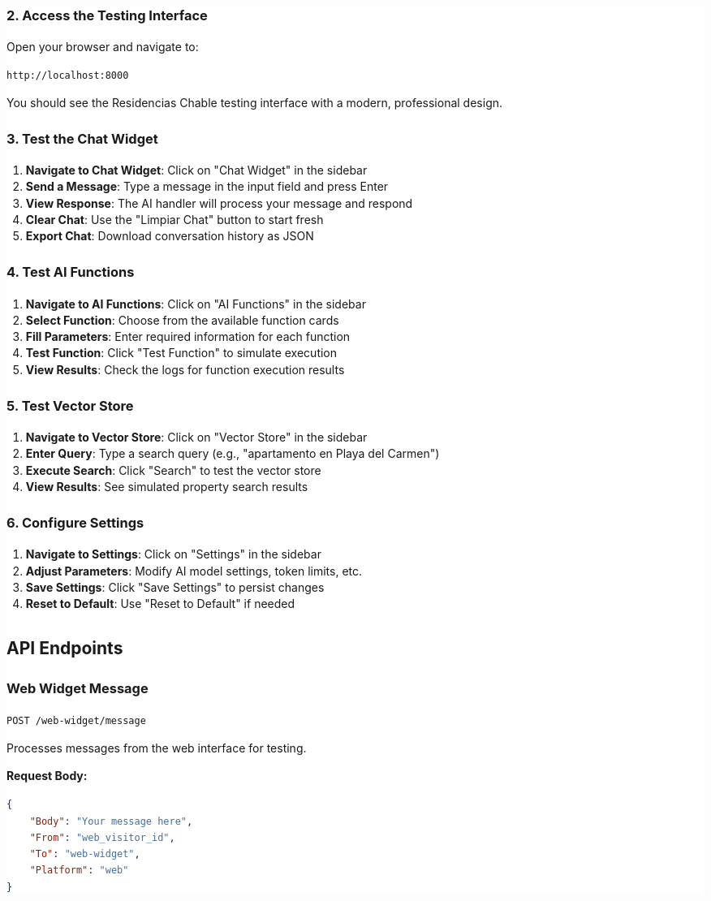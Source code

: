 ### 2. Access the Testing Interface

Open your browser and navigate to:
```
http://localhost:8000
```

You should see the Residencias Chable testing interface with a modern, professional design.

### 3. Test the Chat Widget

1. **Navigate to Chat Widget**: Click on "Chat Widget" in the sidebar
2. **Send a Message**: Type a message in the input field and press Enter
3. **View Response**: The AI handler will process your message and respond
4. **Clear Chat**: Use the "Limpiar Chat" button to start fresh
5. **Export Chat**: Download conversation history as JSON

### 4. Test AI Functions

1. **Navigate to AI Functions**: Click on "AI Functions" in the sidebar
2. **Select Function**: Choose from the available function cards
3. **Fill Parameters**: Enter required information for each function
4. **Test Function**: Click "Test Function" to simulate execution
5. **View Results**: Check the logs for function execution results

### 5. Test Vector Store

1. **Navigate to Vector Store**: Click on "Vector Store" in the sidebar
2. **Enter Query**: Type a search query (e.g., "apartamento en Playa del Carmen")
3. **Execute Search**: Click "Search" to test the vector store
4. **View Results**: See simulated property search results

### 6. Configure Settings

1. **Navigate to Settings**: Click on "Settings" in the sidebar
2. **Adjust Parameters**: Modify AI model settings, token limits, etc.
3. **Save Settings**: Click "Save Settings" to persist changes
4. **Reset to Default**: Use "Reset to Default" if needed

## API Endpoints

### Web Widget Message
```
POST /web-widget/message
```
Processes messages from the web interface for testing.

**Request Body:**
```json
{
    "Body": "Your message here",
    "From": "web_visitor_id",
    "To": "web-widget",
    "Platform": "web"
}
```
